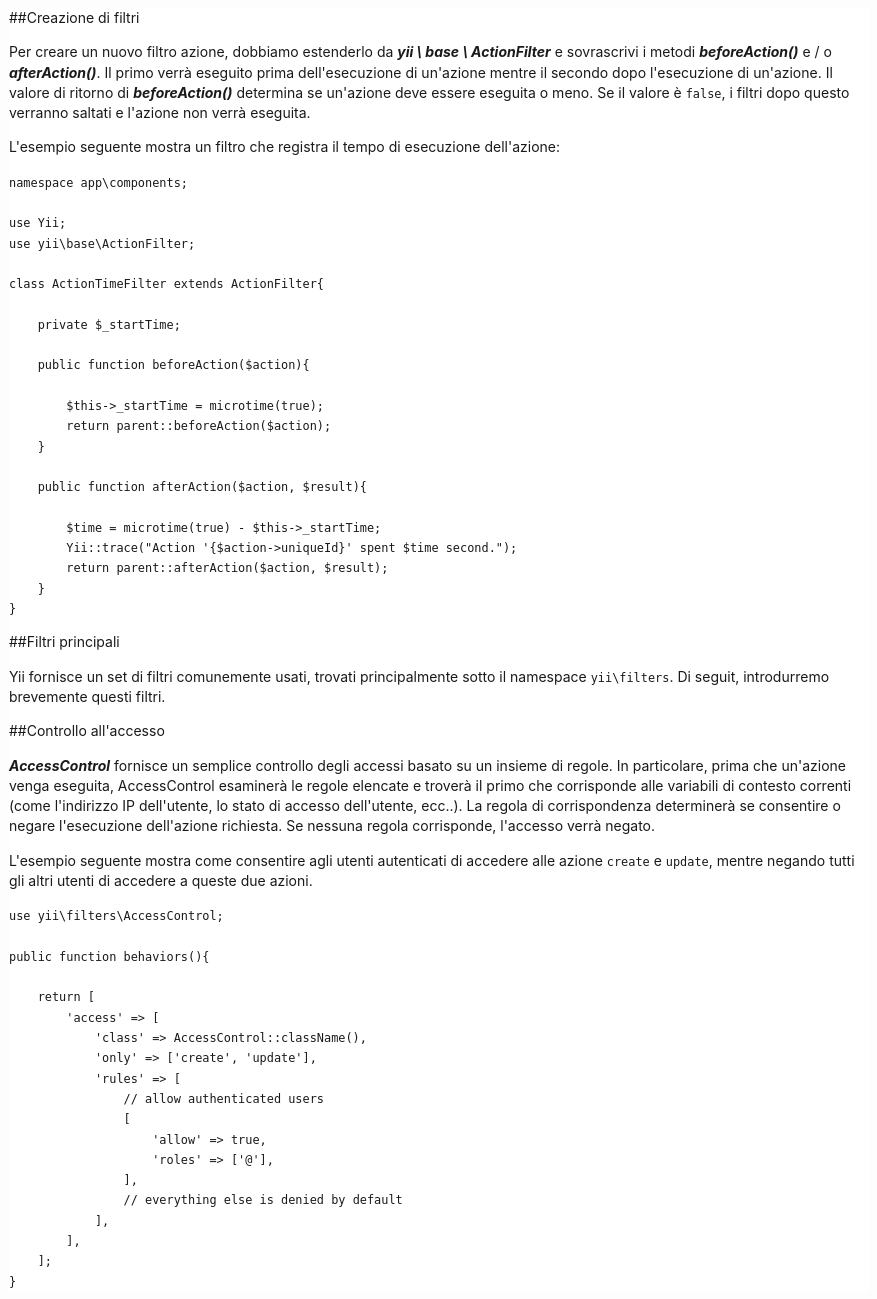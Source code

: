 
##Creazione di filtri

Per creare un nuovo filtro azione, dobbiamo estenderlo da ***yii \ base \ ActionFilter*** e sovrascrivi i metodi ***beforeAction()*** e / o ***afterAction()***. Il primo verrà eseguito prima dell'esecuzione di un'azione mentre il secondo dopo l'esecuzione di un'azione. Il valore di ritorno di ***beforeAction()*** determina se un'azione deve essere eseguita o meno. Se il valore è ```false```, i filtri dopo questo verranno saltati e l'azione non verrà eseguita.

L'esempio seguente mostra un filtro che registra il tempo di esecuzione dell'azione:

    namespace app\components;

    use Yii;
    use yii\base\ActionFilter;

    class ActionTimeFilter extends ActionFilter{

        private $_startTime;

        public function beforeAction($action){

            $this->_startTime = microtime(true);
            return parent::beforeAction($action);
        }

        public function afterAction($action, $result){

            $time = microtime(true) - $this->_startTime;
            Yii::trace("Action '{$action->uniqueId}' spent $time second.");
            return parent::afterAction($action, $result);
        }
    }


##Filtri principali

Yii fornisce un set di filtri comunemente usati, trovati principalmente sotto il namespace ```yii\filters```. Di seguit, introdurremo brevemente questi filtri.


##Controllo all'accesso


***AccessControl*** fornisce un semplice controllo degli accessi basato su un insieme di regole. In particolare, prima che un'azione venga eseguita, AccessControl esaminerà le regole elencate e troverà il primo che corrisponde alle variabili di contesto correnti (come l'indirizzo IP dell'utente, lo stato di accesso dell'utente, ecc..). La regola di corrispondenza determinerà se consentire o negare l'esecuzione dell'azione richiesta. Se nessuna regola corrisponde, l'accesso verrà negato.

L'esempio seguente mostra come consentire agli utenti autenticati di accedere alle azione ```create``` e ```update```, mentre negando tutti gli altri utenti di accedere a queste due azioni.

    use yii\filters\AccessControl;

    public function behaviors(){

        return [
            'access' => [
                'class' => AccessControl::className(),
                'only' => ['create', 'update'],
                'rules' => [
                    // allow authenticated users
                    [
                        'allow' => true,
                        'roles' => ['@'],
                    ],
                    // everything else is denied by default
                ],
            ],
        ];
    }
